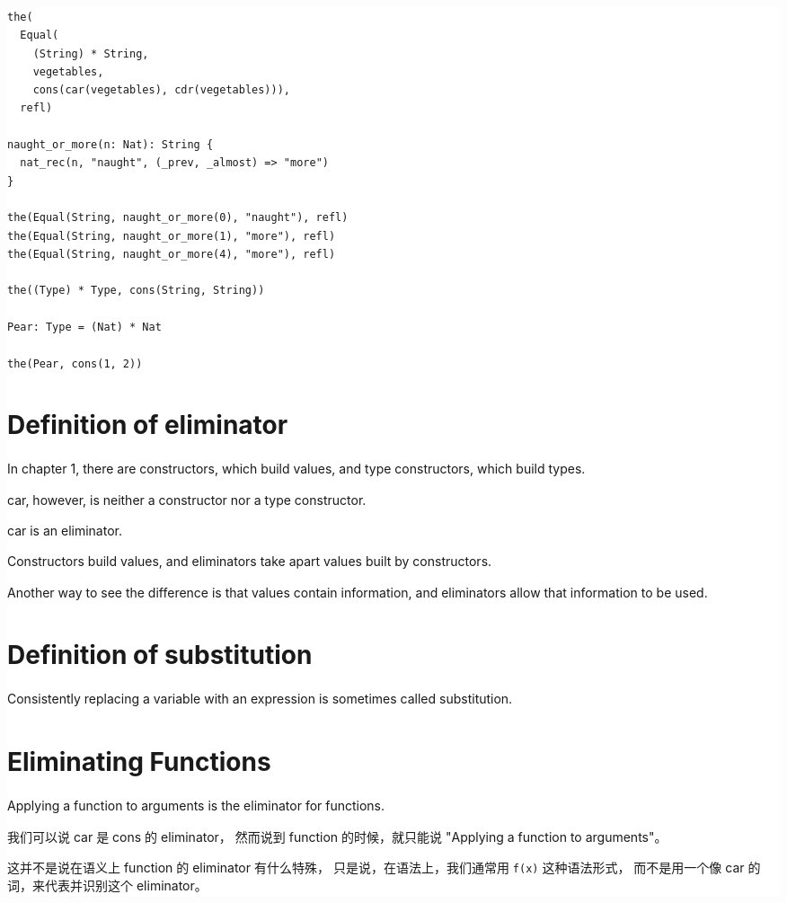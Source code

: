 ``` cicada
the(
  Equal(
    (String) * String,
    vegetables,
    cons(car(vegetables), cdr(vegetables))),
  refl)

naught_or_more(n: Nat): String {
  nat_rec(n, "naught", (_prev, _almost) => "more")
}

the(Equal(String, naught_or_more(0), "naught"), refl)
the(Equal(String, naught_or_more(1), "more"), refl)
the(Equal(String, naught_or_more(4), "more"), refl)

the((Type) * Type, cons(String, String))

Pear: Type = (Nat) * Nat

the(Pear, cons(1, 2))
```

# Definition of eliminator

In chapter 1, there are constructors, which build values,
and type constructors, which build types.

car, however, is neither a constructor nor a type constructor.

car is an eliminator.

Constructors build values, and eliminators
take apart values built by constructors.

Another way to see the difference is that
values contain information, and eliminators
allow that information to be used.

# Definition of substitution

Consistently replacing a variable with an expression
is sometimes called substitution.

# Eliminating Functions

Applying a function to arguments is the eliminator for functions.

我们可以说 car 是 cons 的 eliminator，
然而说到 function 的时候，就只能说 "Applying a function to arguments"。

这并不是说在语义上 function 的 eliminator 有什么特殊，
只是说，在语法上，我们通常用 `f(x)` 这种语法形式，
而不是用一个像 car 的词，来代表并识别这个 eliminator。

